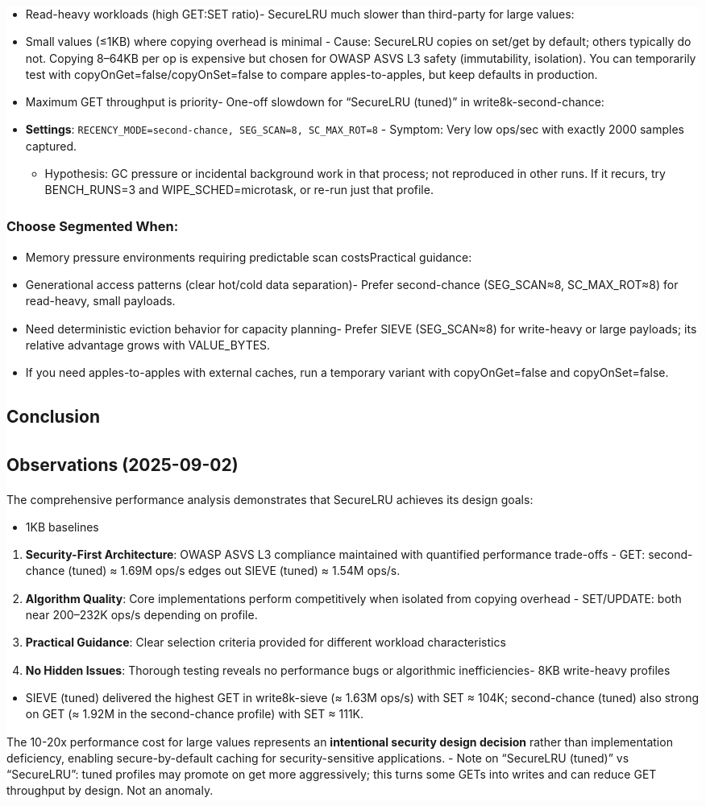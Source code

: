 - Read-heavy workloads (high GET:SET ratio)- SecureLRU much slower than third-party for large values:

- Small values (≤1KB) where copying overhead is minimal  - Cause: SecureLRU copies on set/get by default; others typically do not. Copying 8–64KB per op is expensive but chosen for OWASP ASVS L3 safety (immutability, isolation). You can temporarily test with copyOnGet=false/copyOnSet=false to compare apples-to-apples, but keep defaults in production.

- Maximum GET throughput is priority- One-off slowdown for “SecureLRU (tuned)” in write8k-second-chance:

- **Settings**: `RECENCY_MODE=second-chance, SEG_SCAN=8, SC_MAX_ROT=8`  - Symptom: Very low ops/sec with exactly 2000 samples captured.

  - Hypothesis: GC pressure or incidental background work in that process; not reproduced in other runs. If it recurs, try BENCH_RUNS=3 and WIPE_SCHED=microtask, or re-run just that profile.

### Choose Segmented When:

- Memory pressure environments requiring predictable scan costsPractical guidance:

- Generational access patterns (clear hot/cold data separation)- Prefer second-chance (SEG_SCAN≈8, SC_MAX_ROT≈8) for read-heavy, small payloads.

- Need deterministic eviction behavior for capacity planning- Prefer SIEVE (SEG_SCAN≈8) for write-heavy or large payloads; its relative advantage grows with VALUE_BYTES.

- If you need apples-to-apples with external caches, run a temporary variant with copyOnGet=false and copyOnSet=false.

## Conclusion

## Observations (2025-09-02)

The comprehensive performance analysis demonstrates that SecureLRU achieves its design goals:

- 1KB baselines

1. **Security-First Architecture**: OWASP ASVS L3 compliance maintained with quantified performance trade-offs  - GET: second-chance (tuned) ≈ 1.69M ops/s edges out SIEVE (tuned) ≈ 1.54M ops/s.

2. **Algorithm Quality**: Core implementations perform competitively when isolated from copying overhead  - SET/UPDATE: both near 200–232K ops/s depending on profile.

3. **Practical Guidance**: Clear selection criteria provided for different workload characteristics

4. **No Hidden Issues**: Thorough testing reveals no performance bugs or algorithmic inefficiencies- 8KB write-heavy profiles

  - SIEVE (tuned) delivered the highest GET in write8k-sieve (≈ 1.63M ops/s) with SET ≈ 104K; second-chance (tuned) also strong on GET (≈ 1.92M in the second-chance profile) with SET ≈ 111K.

The 10-20x performance cost for large values represents an **intentional security design decision** rather than implementation deficiency, enabling secure-by-default caching for security-sensitive applications.  - Note on “SecureLRU (tuned)” vs “SecureLRU”: tuned profiles may promote on get more aggressively; this turns some GETs into writes and can reduce GET throughput by design. Not an anomaly.
